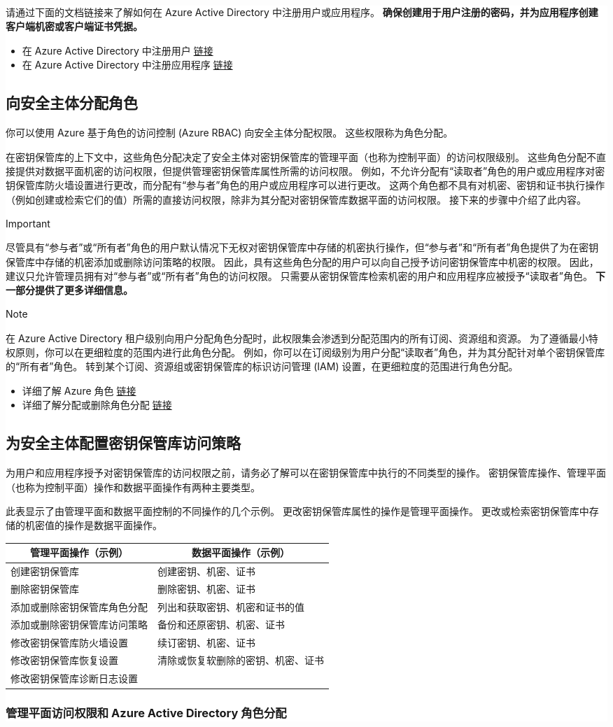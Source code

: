 请通过下面的文档链接来了解如何在 Azure Active Directory 中注册用户或应用程序。
**确保创建用于用户注册的密码，并为应用程序创建客户端机密或客户端证书凭据。**

* 在 Azure Active Directory 中注册用户 [链接](../../active-directory/fundamentals/add-users-azure-active-directory.md)
* 在 Azure Active Directory 中注册应用程序 [链接](../../active-directory/develop/quickstart-register-app.md)

## <a name="assign-your-security-principal-a-role"></a>向安全主体分配角色

你可以使用 Azure 基于角色的访问控制 (Azure RBAC) 向安全主体分配权限。 这些权限称为角色分配。

在密钥保管库的上下文中，这些角色分配决定了安全主体对密钥保管库的管理平面（也称为控制平面）的访问权限级别。 这些角色分配不直接提供对数据平面机密的访问权限，但提供管理密钥保管库属性所需的访问权限。 例如，不允许分配有“读取者”角色的用户或应用程序对密钥保管库防火墙设置进行更改，而分配有“参与者”角色的用户或应用程序可以进行更改。 这两个角色都不具有对机密、密钥和证书执行操作（例如创建或检索它们的值）所需的直接访问权限，除非为其分配对密钥保管库数据平面的访问权限。 接下来的步骤中介绍了此内容。

>[!IMPORTANT]
> 尽管具有“参与者”或“所有者”角色的用户默认情况下无权对密钥保管库中存储的机密执行操作，但“参与者”和“所有者”角色提供了为在密钥保管库中存储的机密添加或删除访问策略的权限。 因此，具有这些角色分配的用户可以向自己授予访问密钥保管库中机密的权限。 因此，建议只允许管理员拥有对“参与者”或“所有者”角色的访问权限。 只需要从密钥保管库检索机密的用户和应用程序应被授予“读取者”角色。 **下一部分提供了更多详细信息。**

>[!NOTE]
> 在 Azure Active Directory 租户级别向用户分配角色分配时，此权限集会渗透到分配范围内的所有订阅、资源组和资源。 为了遵循最小特权原则，你可以在更细粒度的范围内进行此角色分配。 例如，你可以在订阅级别为用户分配“读取者”角色，并为其分配针对单个密钥保管库的“所有者”角色。 转到某个订阅、资源组或密钥保管库的标识访问管理 (IAM) 设置，在更细粒度的范围进行角色分配。

* 详细了解 Azure 角色 [链接](../../role-based-access-control/built-in-roles.md)
* 详细了解分配或删除角色分配 [链接](../../role-based-access-control/role-assignments-portal.md)

## <a name="configure-key-vault-access-policies-for-your-security-principal"></a>为安全主体配置密钥保管库访问策略

为用户和应用程序授予对密钥保管库的访问权限之前，请务必了解可以在密钥保管库中执行的不同类型的操作。 密钥保管库操作、管理平面（也称为控制平面）操作和数据平面操作有两种主要类型。

此表显示了由管理平面和数据平面控制的不同操作的几个示例。 更改密钥保管库属性的操作是管理平面操作。 更改或检索密钥保管库中存储的机密值的操作是数据平面操作。

|管理平面操作（示例）|数据平面操作（示例）|
| --- | --- |
| 创建密钥保管库 | 创建密钥、机密、证书
| 删除密钥保管库 | 删除密钥、机密、证书
| 添加或删除密钥保管库角色分配 | 列出和获取密钥、机密和证书的值
| 添加或删除密钥保管库访问策略 | 备份和还原密钥、机密、证书
| 修改密钥保管库防火墙设置 | 续订密钥、机密、证书
| 修改密钥保管库恢复设置 | 清除或恢复软删除的密钥、机密、证书
| 修改密钥保管库诊断日志设置

### <a name="management-plane-access--azure-active-directory-role-assignments"></a>管理平面访问权限和 Azure Active Directory 角色分配
